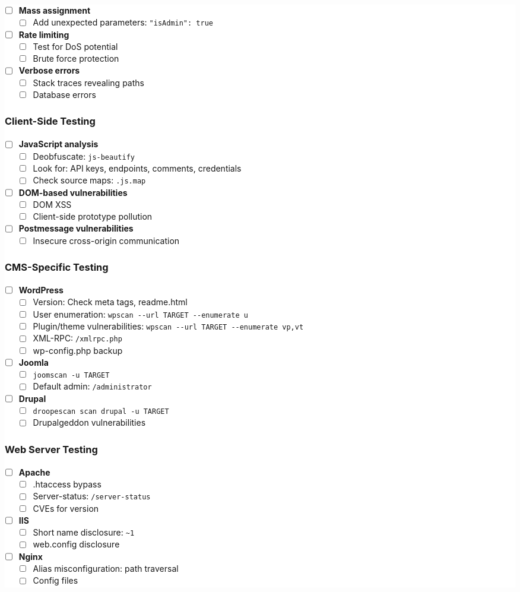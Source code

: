 - [ ] **Mass assignment**
  - [ ] Add unexpected parameters: `"isAdmin": true`

- [ ] **Rate limiting**
  - [ ] Test for DoS potential
  - [ ] Brute force protection

- [ ] **Verbose errors**
  - [ ] Stack traces revealing paths
  - [ ] Database errors

### Client-Side Testing
- [ ] **JavaScript analysis**
  - [ ] Deobfuscate: `js-beautify`
  - [ ] Look for: API keys, endpoints, comments, credentials
  - [ ] Check source maps: `.js.map`

- [ ] **DOM-based vulnerabilities**
  - [ ] DOM XSS
  - [ ] Client-side prototype pollution

- [ ] **Postmessage vulnerabilities**
  - [ ] Insecure cross-origin communication

### CMS-Specific Testing
- [ ] **WordPress**
  - [ ] Version: Check meta tags, readme.html
  - [ ] User enumeration: `wpscan --url TARGET --enumerate u`
  - [ ] Plugin/theme vulnerabilities: `wpscan --url TARGET --enumerate vp,vt`
  - [ ] XML-RPC: `/xmlrpc.php`
  - [ ] wp-config.php backup

- [ ] **Joomla**
  - [ ] `joomscan -u TARGET`
  - [ ] Default admin: `/administrator`

- [ ] **Drupal**
  - [ ] `droopescan scan drupal -u TARGET`
  - [ ] Drupalgeddon vulnerabilities

### Web Server Testing
- [ ] **Apache**
  - [ ] .htaccess bypass
  - [ ] Server-status: `/server-status`
  - [ ] CVEs for version

- [ ] **IIS**
  - [ ] Short name disclosure: `~1`
  - [ ] web.config disclosure

- [ ] **Nginx**
  - [ ] Alias misconfiguration: path traversal
  - [ ] Config files
